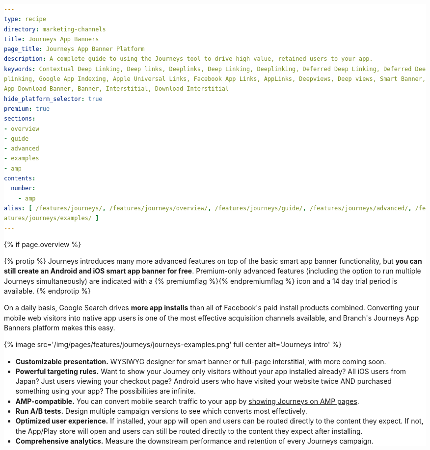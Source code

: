 ```yaml
---
type: recipe
directory: marketing-channels
title: Journeys App Banners
page_title: Journeys App Banner Platform
description: A complete guide to using the Journeys tool to drive high value, retained users to your app.
keywords: Contextual Deep Linking, Deep links, Deeplinks, Deep Linking, Deeplinking, Deferred Deep Linking, Deferred Deeplinking, Google App Indexing, Apple Universal Links, Facebook App Links, AppLinks, Deepviews, Deep views, Smart Banner, App Download Banner, Banner, Interstitial, Download Interstitial
hide_platform_selector: true
premium: true
sections:
- overview
- guide
- advanced
- examples
- amp
contents:
  number:
    - amp
alias: [ /features/journeys/, /features/journeys/overview/, /features/journeys/guide/, /features/journeys/advanced/, /features/journeys/examples/ ]
---
```


{% if page.overview %}

{% protip %}
Journeys introduces many more advanced features on top of the basic smart app banner functionality, but **you can still create an Android and iOS smart app banner for free**. Premium-only advanced features (including the option to run multiple Journeys simultaneously) are indicated with a {% premiumflag %}{% endpremiumflag %} icon and a 14 day trial period is available.
{% endprotip %}

On a daily basis, Google Search drives **more app installs** than all of Facebook's paid install products combined. Converting your mobile web visitors into native app users is one of the most effective acquisition channels available, and Branch's Journeys App Banners platform makes this easy.

{% image src='/img/pages/features/journeys/journeys-examples.png' full center alt='Journeys intro' %}

- **Customizable presentation.** WYSIWYG designer for smart banner or full-page interstitial, with more coming soon.
- **Powerful targeting rules.** Want to show your Journey only visitors without your app installed already? All iOS users from Japan? Just users viewing your checkout page? Android users who have visited your website twice AND purchased something using your app? The possibilities are infinite.
- **AMP-compatible.** You can convert mobile search traffic to your app by [showing Journeys on AMP pages](/marketing-channels/journeys/amp).
- **Run A/B tests.** Design multiple campaign versions to see which converts most effectively.
- **Optimized user experience.** If installed, your app will open and users can be routed directly to the content they expect. If not, the App/Play store will open and users can still be routed directly to the content they expect after installing.
- **Comprehensive analytics.** Measure the downstream performance and retention of every Journeys campaign.
